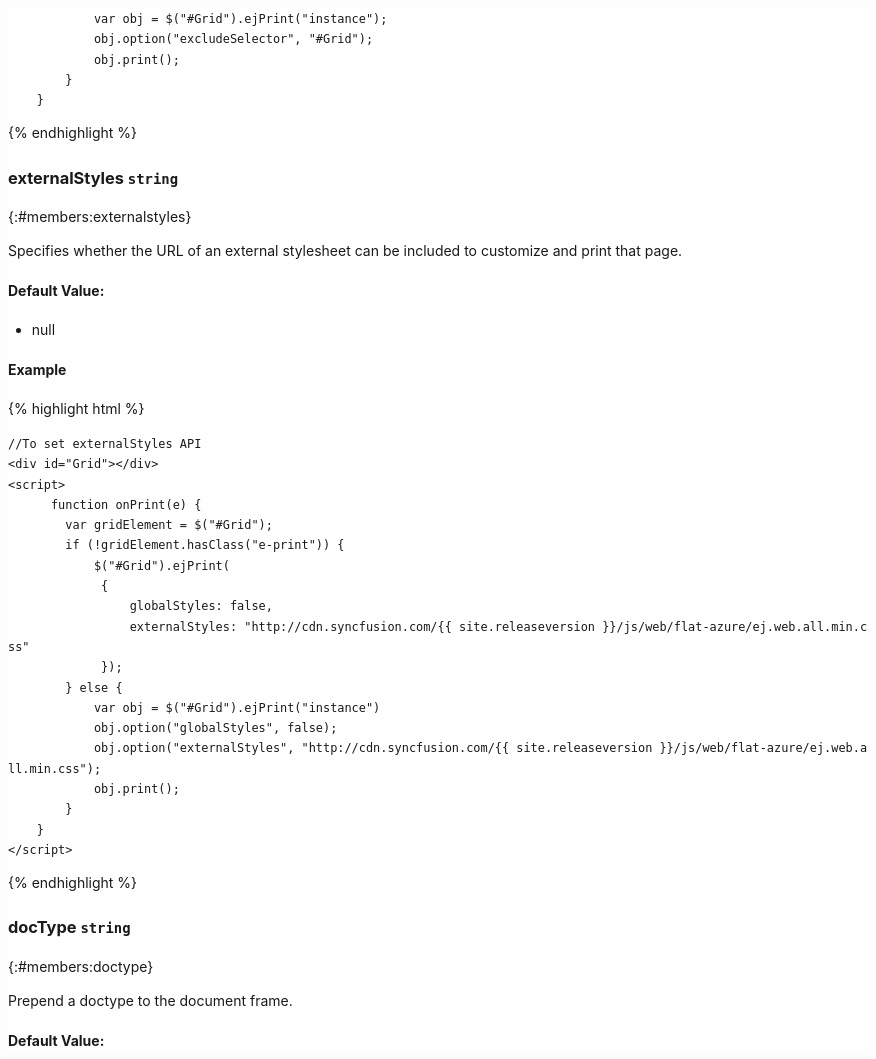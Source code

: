                 var obj = $("#Grid").ejPrint("instance");
                obj.option("excludeSelector", "#Grid");
                obj.print();
            }
        }
   </script>
    
{% endhighlight %}

### externalStyles `string`
{:#members:externalstyles}

Specifies whether the URL of an external stylesheet can be included to customize and print that page.

#### Default Value:

* null

#### Example 

{% highlight html %}
 
    //To set externalStyles API 
    <div id="Grid"></div>
    <script>
          function onPrint(e) {
            var gridElement = $("#Grid");
            if (!gridElement.hasClass("e-print")) {
                $("#Grid").ejPrint(
                 {
                     globalStyles: false,
                     externalStyles: "http://cdn.syncfusion.com/{{ site.releaseversion }}/js/web/flat-azure/ej.web.all.min.css"
                 });
            } else {
                var obj = $("#Grid").ejPrint("instance")
                obj.option("globalStyles", false);
                obj.option("externalStyles", "http://cdn.syncfusion.com/{{ site.releaseversion }}/js/web/flat-azure/ej.web.all.min.css");
                obj.print();
            }
        }
    </script>

{% endhighlight %}

### docType `string`
{:#members:doctype}

Prepend a doctype to the document frame.

#### Default Value:
